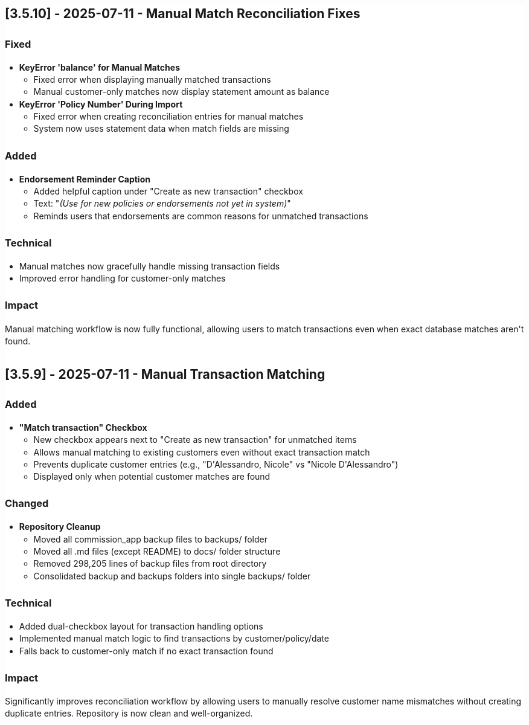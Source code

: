 ## [3.5.10] - 2025-07-11 - Manual Match Reconciliation Fixes

### Fixed
- **KeyError 'balance' for Manual Matches**
  - Fixed error when displaying manually matched transactions
  - Manual customer-only matches now display statement amount as balance
- **KeyError 'Policy Number' During Import**
  - Fixed error when creating reconciliation entries for manual matches
  - System now uses statement data when match fields are missing

### Added
- **Endorsement Reminder Caption**
  - Added helpful caption under "Create as new transaction" checkbox
  - Text: "*(Use for new policies or endorsements not yet in system)*"
  - Reminds users that endorsements are common reasons for unmatched transactions

### Technical
- Manual matches now gracefully handle missing transaction fields
- Improved error handling for customer-only matches

### Impact
Manual matching workflow is now fully functional, allowing users to match transactions even when exact database matches aren't found.

## [3.5.9] - 2025-07-11 - Manual Transaction Matching

### Added
- **"Match transaction" Checkbox**
  - New checkbox appears next to "Create as new transaction" for unmatched items
  - Allows manual matching to existing customers even without exact transaction match
  - Prevents duplicate customer entries (e.g., "D'Alessandro, Nicole" vs "Nicole D'Alessandro")
  - Displayed only when potential customer matches are found

### Changed
- **Repository Cleanup**
  - Moved all commission_app backup files to backups/ folder
  - Moved all .md files (except README) to docs/ folder structure
  - Removed 298,205 lines of backup files from root directory
  - Consolidated backup and backups folders into single backups/ folder

### Technical
- Added dual-checkbox layout for transaction handling options
- Implemented manual match logic to find transactions by customer/policy/date
- Falls back to customer-only match if no exact transaction found

### Impact
Significantly improves reconciliation workflow by allowing users to manually resolve customer name mismatches without creating duplicate entries. Repository is now clean and well-organized.
